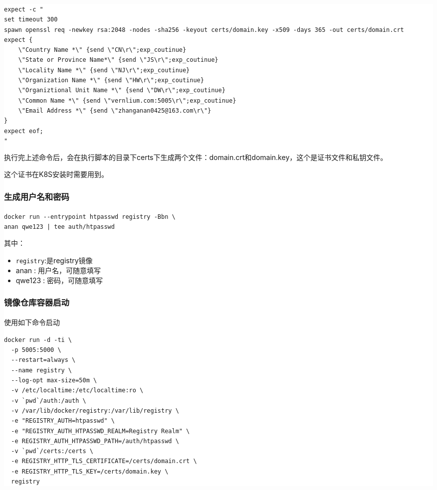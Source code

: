 ```
expect -c "
set timeout 300
spawn openssl req -newkey rsa:2048 -nodes -sha256 -keyout certs/domain.key -x509 -days 365 -out certs/domain.crt
expect {
    \"Country Name *\" {send \"CN\r\";exp_coutinue}
    \"State or Province Name*\" {send \"JS\r\";exp_coutinue}
    \"Locality Name *\" {send \"NJ\r\";exp_coutinue}
    \"Organization Name *\" {send \"HW\r\";exp_coutinue}
    \"Organiztional Unit Name *\" {send \"DW\r\";exp_coutinue}
    \"Common Name *\" {send \"vernlium.com:5005\r\";exp_coutinue}
    \"Email Address *\" {send \"zhanganan0425@163.com\r\"}
}
expect eof;
"
```

执行完上述命令后，会在执行脚本的目录下certs下生成两个文件：domain.crt和domain.key，这个是证书文件和私钥文件。

这个证书在K8S安装时需要用到。

### 生成用户名和密码

```
docker run --entrypoint htpasswd registry -Bbn \
anan qwe123 | tee auth/htpasswd
```

其中：

- `registry`:是registry镜像
- anan : 用户名，可随意填写
- qwe123 : 密码，可随意填写

### 镜像仓库容器启动

使用如下命令启动

```
docker run -d -ti \
  -p 5005:5000 \
  --restart=always \
  --name registry \
  --log-opt max-size=50m \
  -v /etc/localtime:/etc/localtime:ro \
  -v `pwd`/auth:/auth \
  -v /var/lib/docker/registry:/var/lib/registry \
  -e "REGISTRY_AUTH=htpasswd" \
  -e "REGISTRY_AUTH_HTPASSWD_REALM=Registry Realm" \
  -e REGISTRY_AUTH_HTPASSWD_PATH=/auth/htpasswd \
  -v `pwd`/certs:/certs \
  -e REGISTRY_HTTP_TLS_CERTIFICATE=/certs/domain.crt \
  -e REGISTRY_HTTP_TLS_KEY=/certs/domain.key \
  registry
```

